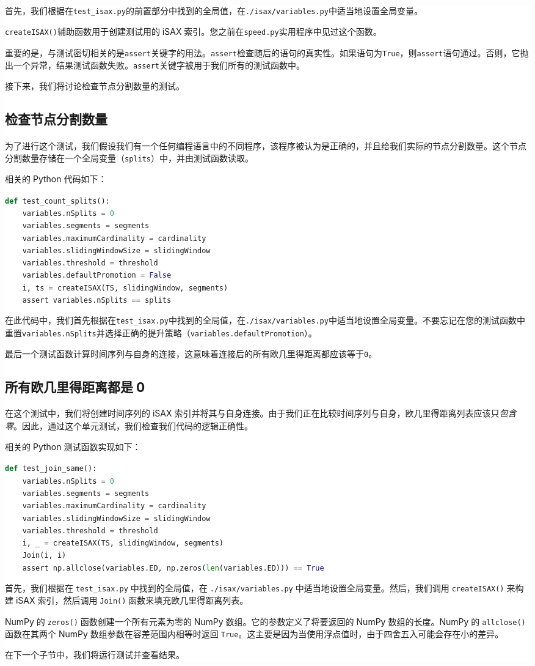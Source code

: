 首先，我们根据在`test_isax.py`的前置部分中找到的全局值，在`./isax/variables.py`中适当地设置全局变量。

`createISAX()`辅助函数用于创建测试用的 iSAX 索引。您之前在`speed.py`实用程序中见过这个函数。

重要的是，与测试密切相关的是`assert`关键字的用法。`assert`检查随后的语句的真实性。如果语句为`True`，则`assert`语句通过。否则，它抛出一个异常，结果测试函数失败。`assert`关键字被用于我们所有的测试函数中。

接下来，我们将讨论检查节点分割数量的测试。

## 检查节点分割数量

为了进行这个测试，我们假设我们有一个任何编程语言中的不同程序，该程序被认为是正确的，并且给我们实际的节点分割数量。这个节点分割数量存储在一个全局变量（`splits`）中，并由测试函数读取。

相关的 Python 代码如下：

```py
def test_count_splits():
    variables.nSplits = 0
    variables.segments = segments
    variables.maximumCardinality = cardinality
    variables.slidingWindowSize = slidingWindow
    variables.threshold = threshold
    variables.defaultPromotion = False
    i, ts = createISAX(TS, slidingWindow, segments)
    assert variables.nSplits == splits
```

在此代码中，我们首先根据在`test_isax.py`中找到的全局值，在`./isax/variables.py`中适当地设置全局变量。不要忘记在您的测试函数中重置`variables.nSplits`并选择正确的提升策略（`variables.defaultPromotion`）。

最后一个测试函数计算时间序列与自身的连接，这意味着连接后的所有欧几里得距离都应该等于`0`。

## 所有欧几里得距离都是 0

在这个测试中，我们将创建时间序列的 iSAX 索引并将其与自身连接。由于我们正在比较时间序列与自身，欧几里得距离列表应该只*包含零*。因此，通过这个单元测试，我们检查我们代码的逻辑正确性。

相关的 Python 测试函数实现如下：

```py
def test_join_same():
    variables.nSplits = 0
    variables.segments = segments
    variables.maximumCardinality = cardinality
    variables.slidingWindowSize = slidingWindow
    variables.threshold = threshold
    i, _ = createISAX(TS, slidingWindow, segments)
    Join(i, i)
    assert np.allclose(variables.ED, np.zeros(len(variables.ED))) == True
```

首先，我们根据在 `test_isax.py` 中找到的全局值，在 `./isax/variables.py` 中适当地设置全局变量。然后，我们调用 `createISAX()` 来构建 iSAX 索引，然后调用 `Join()` 函数来填充欧几里得距离列表。

NumPy 的 `zeros()` 函数创建一个所有元素为零的 NumPy 数组。它的参数定义了将要返回的 NumPy 数组的长度。NumPy 的 `allclose()` 函数在其两个 NumPy 数组参数在容差范围内相等时返回 `True`。这主要是因为当使用浮点值时，由于四舍五入可能会存在小的差异。

在下一个子节中，我们将运行测试并查看结果。
